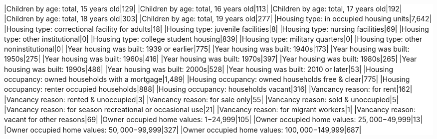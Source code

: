 |Children by age: total, 15 years old|129|
|Children by age: total, 16 years old|113|
|Children by age: total, 17 years old|192|
|Children by age: total, 18 years old|303|
|Children by age: total, 19 years old|277|
|Housing type: in occupied housing units|7,642|
|Housing type: correctional facility for adults|18|
|Housing type: juvenile facilities|8|
|Housing type: nursing facilities|69|
|Housing type: other institutional|0|
|Housing type: college student housing|839|
|Housing type: military quarters|0|
|Housing type: other noninstitutional|0|
|Year housing was built: 1939 or earlier|775|
|Year housing was built: 1940s|173|
|Year housing was built: 1950s|275|
|Year housing was built: 1960s|416|
|Year housing was built: 1970s|397|
|Year housing was built: 1980s|265|
|Year housing was built: 1990s|486|
|Year housing was built: 2000s|528|
|Year housing was built: 2010 or later|53|
|Housing occupancy: owned households with a mortgage|1,489|
|Housing occupancy: owned households free & clear|775|
|Housing occupancy: renter occupied households|888|
|Housing occupancy: households vacant|316|
|Vancancy reason: for rent|162|
|Vancancy reason: rented & unoccupied|3|
|Vancancy reason: for sale only|55|
|Vancancy reason: sold & unoccupied|5|
|Vancancy reason: for season recreational or occasional use|21|
|Vancancy reason: for migrant workers|1|
|Vancancy reason: vacant for other reasons|69|
|Owner occupied home values: $1-$24,999|105|
|Owner occupied home values: $25,000-$49,999|13|
|Owner occupied home values: $50,000-$99,999|327|
|Owner occupied home values: $100,000-$149,999|687|